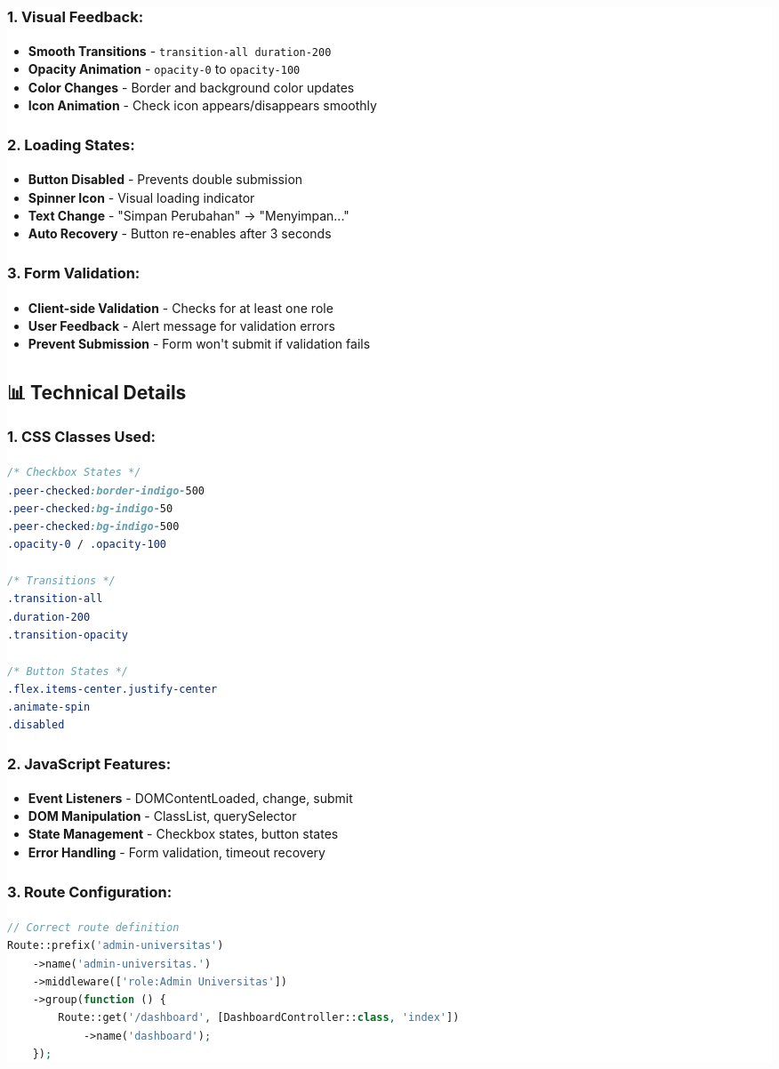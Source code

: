 ### **1. Visual Feedback:**
- **Smooth Transitions** - `transition-all duration-200`
- **Opacity Animation** - `opacity-0` to `opacity-100`
- **Color Changes** - Border and background color updates
- **Icon Animation** - Check icon appears/disappears smoothly

### **2. Loading States:**
- **Button Disabled** - Prevents double submission
- **Spinner Icon** - Visual loading indicator
- **Text Change** - "Simpan Perubahan" → "Menyimpan..."
- **Auto Recovery** - Button re-enables after 3 seconds

### **3. Form Validation:**
- **Client-side Validation** - Checks for at least one role
- **User Feedback** - Alert message for validation errors
- **Prevent Submission** - Form won't submit if validation fails

## 📊 **Technical Details**

### **1. CSS Classes Used:**
```css
/* Checkbox States */
.peer-checked:border-indigo-500
.peer-checked:bg-indigo-50
.peer-checked:bg-indigo-500
.opacity-0 / .opacity-100

/* Transitions */
.transition-all
.duration-200
.transition-opacity

/* Button States */
.flex.items-center.justify-center
.animate-spin
.disabled
```

### **2. JavaScript Features:**
- **Event Listeners** - DOMContentLoaded, change, submit
- **DOM Manipulation** - ClassList, querySelector
- **State Management** - Checkbox states, button states
- **Error Handling** - Form validation, timeout recovery

### **3. Route Configuration:**
```php
// Correct route definition
Route::prefix('admin-universitas')
    ->name('admin-universitas.')
    ->middleware(['role:Admin Universitas'])
    ->group(function () {
        Route::get('/dashboard', [DashboardController::class, 'index'])
            ->name('dashboard');
    });
```
